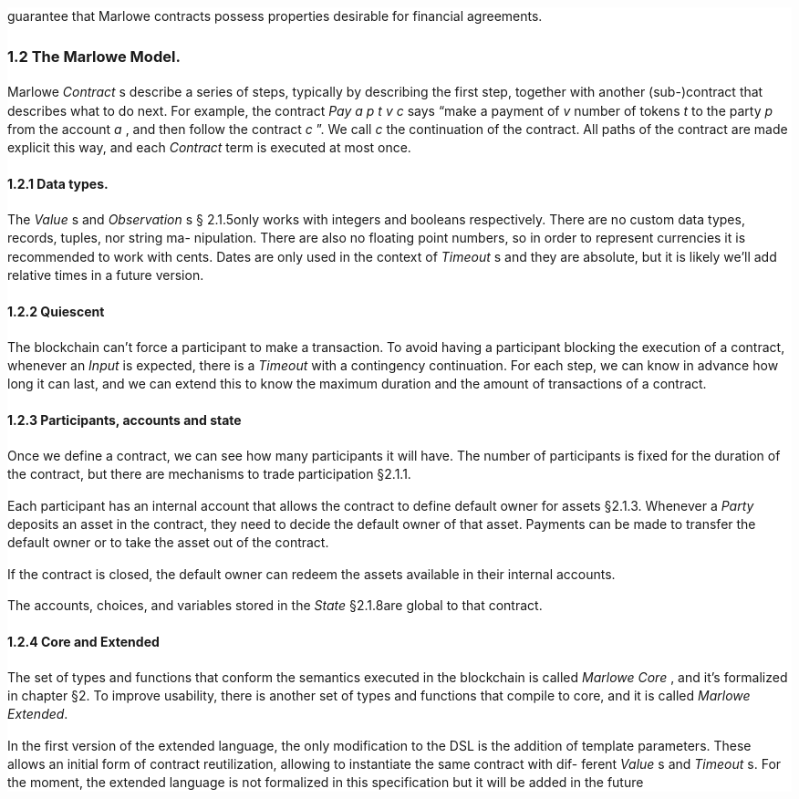 
guarantee that Marlowe contracts possess properties desirable for financial
agreements.

### 1.2 The Marlowe Model.

Marlowe _Contract_ s describe a series of steps, typically by describing the first
step, together with another (sub-)contract that describes what to do next.
For example, the contract _Pay a p t v c_ says “make a payment of _v_ number
of tokens _t_ to the party _p_ from the account _a_ , and then follow the contract
_c_ ”. We call _c_ the continuation of the contract. All paths of the contract are
made explicit this way, and each _Contract_ term is executed at most once.

#### 1.2.1 Data types.

The _Value_ s and _Observation_ s § 2.1.5only works with integers and booleans
respectively. There are no custom data types, records, tuples, nor string ma-
nipulation. There are also no floating point numbers, so in order to represent
currencies it is recommended to work with cents. Dates are only used in the
context of _Timeout_ s and they are absolute, but it is likely we’ll add relative
times in a future version.

#### 1.2.2 Quiescent

The blockchain can’t force a participant to make a transaction. To avoid
having a participant blocking the execution of a contract, whenever an _Input_
is expected, there is a _Timeout_ with a contingency continuation. For each
step, we can know in advance how long it can last, and we can extend this to
know the maximum duration and the amount of transactions of a contract.

#### 1.2.3 Participants, accounts and state

Once we define a contract, we can see how many participants it will have.
The number of participants is fixed for the duration of the contract, but there
are mechanisms to trade participation §2.1.1.

Each participant has an internal account that allows the contract to define
default owner for assets §2.1.3. Whenever a _Party_ deposits an asset in the
contract, they need to decide the default owner of that asset. Payments can
be made to transfer the default owner or to take the asset out of the contract.


If the contract is closed, the default owner can redeem the assets available in
their internal accounts.

The accounts, choices, and variables stored in the _State_ §2.1.8are global to
that contract.

#### 1.2.4 Core and Extended

The set of types and functions that conform the semantics executed in the
blockchain is called _Marlowe Core_ , and it’s formalized in chapter §2. To
improve usability, there is another set of types and functions that compile to
core, and it is called _Marlowe Extended_.

In the first version of the extended language, the only modification to the
DSL is the addition of template parameters. These allows an initial form
of contract reutilization, allowing to instantiate the same contract with dif-
ferent _Value_ s and _Timeout_ s. For the moment, the extended language is not
formalized in this specification but it will be added in the future
